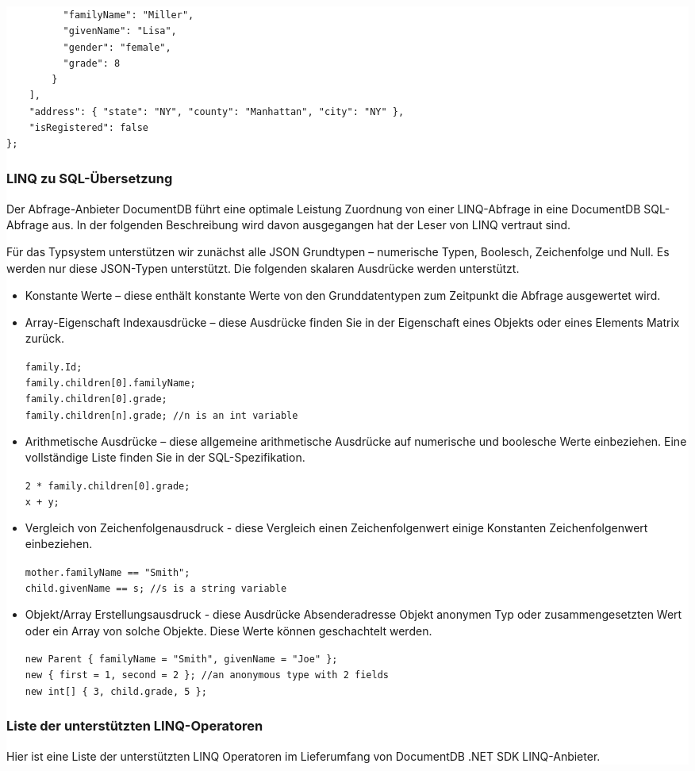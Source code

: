               "familyName": "Miller", 
              "givenName": "Lisa", 
              "gender": "female", 
              "grade": 8 
            }
        ],
        "address": { "state": "NY", "county": "Manhattan", "city": "NY" },
        "isRegistered": false
    };



### <a name="linq-to-sql-translation"></a>LINQ zu SQL-Übersetzung
Der Abfrage-Anbieter DocumentDB führt eine optimale Leistung Zuordnung von einer LINQ-Abfrage in eine DocumentDB SQL-Abfrage aus. In der folgenden Beschreibung wird davon ausgegangen hat der Leser von LINQ vertraut sind.

Für das Typsystem unterstützen wir zunächst alle JSON Grundtypen – numerische Typen, Boolesch, Zeichenfolge und Null. Es werden nur diese JSON-Typen unterstützt. Die folgenden skalaren Ausdrücke werden unterstützt.

-   Konstante Werte – diese enthält konstante Werte von den Grunddatentypen zum Zeitpunkt die Abfrage ausgewertet wird.

-   Array-Eigenschaft Indexausdrücke – diese Ausdrücke finden Sie in der Eigenschaft eines Objekts oder eines Elements Matrix zurück.

        family.Id;
        family.children[0].familyName;
        family.children[0].grade;
        family.children[n].grade; //n is an int variable

-   Arithmetische Ausdrücke – diese allgemeine arithmetische Ausdrücke auf numerische und boolesche Werte einbeziehen. Eine vollständige Liste finden Sie in der SQL-Spezifikation.

        2 * family.children[0].grade;
        x + y;

-   Vergleich von Zeichenfolgenausdruck - diese Vergleich einen Zeichenfolgenwert einige Konstanten Zeichenfolgenwert einbeziehen.  
 
        mother.familyName == "Smith";
        child.givenName == s; //s is a string variable

-   Objekt/Array Erstellungsausdruck - diese Ausdrücke Absenderadresse Objekt anonymen Typ oder zusammengesetzten Wert oder ein Array von solche Objekte. Diese Werte können geschachtelt werden.

        new Parent { familyName = "Smith", givenName = "Joe" };
        new { first = 1, second = 2 }; //an anonymous type with 2 fields              
        new int[] { 3, child.grade, 5 };

### <a name="list-of-supported-linq-operators"></a>Liste der unterstützten LINQ-Operatoren
Hier ist eine Liste der unterstützten LINQ Operatoren im Lieferumfang von DocumentDB .NET SDK LINQ-Anbieter.
